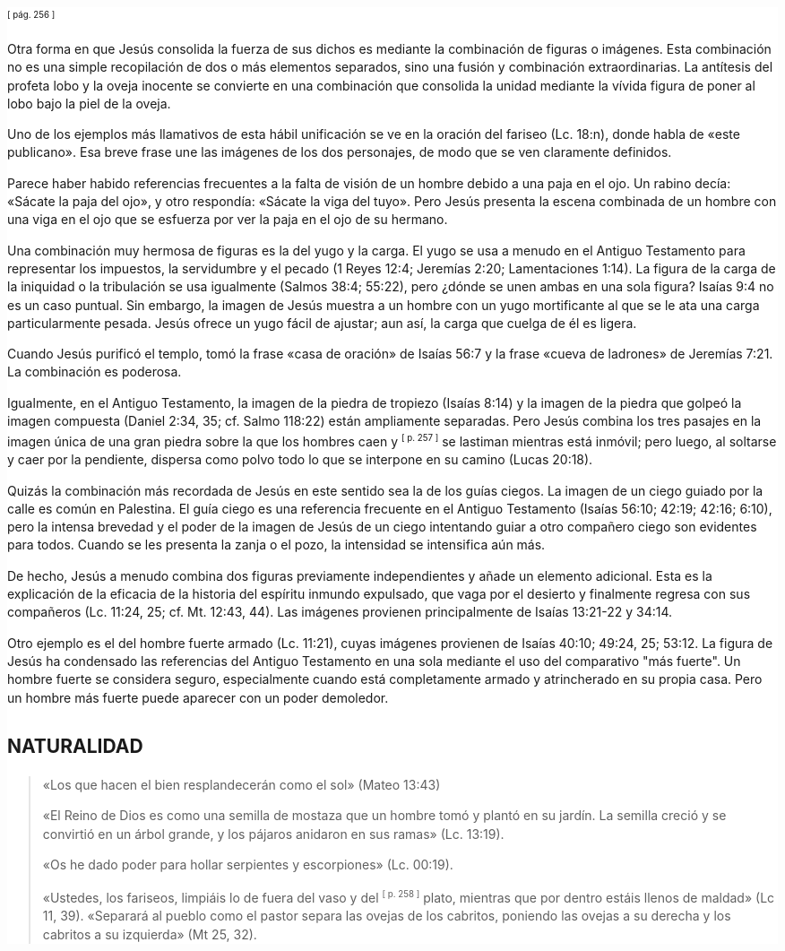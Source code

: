 <span id="p256"><sup><small>[ pág. 256 ]</small></sup></span>

Otra forma en que Jesús consolida la fuerza de sus dichos es mediante la combinación de figuras o imágenes. Esta combinación no es una simple recopilación de dos o más elementos separados, sino una fusión y combinación extraordinarias. La antítesis del profeta lobo y la oveja inocente se convierte en una combinación que consolida la unidad mediante la vívida figura de poner al lobo bajo la piel de la oveja.

Uno de los ejemplos más llamativos de esta hábil unificación se ve en la oración del fariseo (Lc. 18:n), donde habla de «este publicano». Esa breve frase une las imágenes de los dos personajes, de modo que se ven claramente definidos.

Parece haber habido referencias frecuentes a la falta de visión de un hombre debido a una paja en el ojo. Un rabino decía: «Sácate la paja del ojo», y otro respondía: «Sácate la viga del tuyo». Pero Jesús presenta la escena combinada de un hombre con una viga en el ojo que se esfuerza por ver la paja en el ojo de su hermano.

Una combinación muy hermosa de figuras es la del yugo y la carga. El yugo se usa a menudo en el Antiguo Testamento para representar los impuestos, la servidumbre y el pecado (1 Reyes 12:4; Jeremías 2:20; Lamentaciones 1:14). La figura de la carga de la iniquidad o la tribulación se usa igualmente (Salmos 38:4; 55:22), pero ¿dónde se unen ambas en una sola figura? Isaías 9:4 no es un caso puntual. Sin embargo, la imagen de Jesús muestra a un hombre con un yugo mortificante al que se le ata una carga particularmente pesada. Jesús ofrece un yugo fácil de ajustar; aun así, la carga que cuelga de él es ligera.

Cuando Jesús purificó el templo, tomó la frase «casa de oración» de Isaías 56:7 y la frase «cueva de ladrones» de Jeremías 7:21. La combinación es poderosa.

Igualmente, en el Antiguo Testamento, la imagen de la piedra de tropiezo (Isaías 8:14) y la imagen de la piedra que golpeó la imagen compuesta (Daniel 2:34, 35; cf. Salmo 118:22) están ampliamente separadas. Pero Jesús combina los tres pasajes en la imagen única de una gran piedra sobre la que los hombres caen y <span id="p257"><sup><small>[ p. 257 ]</small></sup></span> se lastiman mientras está inmóvil; pero luego, al soltarse y caer por la pendiente, dispersa como polvo todo lo que se interpone en su camino (Lucas 20:18).

Quizás la combinación más recordada de Jesús en este sentido sea la de los guías ciegos. La imagen de un ciego guiado por la calle es común en Palestina. El guía ciego es una referencia frecuente en el Antiguo Testamento (Isaías 56:10; 42:19; 42:16; 6:10), pero la intensa brevedad y el poder de la imagen de Jesús de un ciego intentando guiar a otro compañero ciego son evidentes para todos. Cuando se les presenta la zanja o el pozo, la intensidad se intensifica aún más.

De hecho, Jesús a menudo combina dos figuras previamente independientes y añade un elemento adicional. Esta es la explicación de la eficacia de la historia del espíritu inmundo expulsado, que vaga por el desierto y finalmente regresa con sus compañeros (Lc. 11:24, 25; cf. Mt. 12:43, 44). Las imágenes provienen principalmente de Isaías 13:21-22 y 34:14.

Otro ejemplo es el del hombre fuerte armado (Lc. 11:21), cuyas imágenes provienen de Isaías 40:10; 49:24, 25; 53:12. La figura de Jesús ha condensado las referencias del Antiguo Testamento en una sola mediante el uso del comparativo "más fuerte". Un hombre fuerte se considera seguro, especialmente cuando está completamente armado y atrincherado en su propia casa. Pero un hombre más fuerte puede aparecer con un poder demoledor.

## NATURALIDAD

> «Los que hacen el bien resplandecerán como el sol» (Mateo 13:43)
> 
> «El Reino de Dios es como una semilla de mostaza que un hombre tomó y plantó en su jardín. La semilla creció y se convirtió en un árbol grande, y los pájaros anidaron en sus ramas» (Lc. 13:19).
> 
> «Os he dado poder para hollar serpientes y escorpiones» (Lc. 00:19).
> 
> «Ustedes, los fariseos, limpiáis lo de fuera del vaso y del <span id="p258"><sup><small>[ p. 258 ]</small></sup></span> plato, mientras que por dentro estáis llenos de maldad» (Lc 11, 39). «Separará al pueblo como el pastor separa las ovejas de los cabritos, poniendo las ovejas a su derecha y los cabritos a su izquierda» (Mt 25, 32).
> 

[^1]: En griego clásico, compárese con Homero, _Ilíada_, VI: 46; Hermenéutica, I: 86; Platón, Leyes, VIII: 68-B. Es interesante observar que Sócrates también utiliza la idea de «capturar hombres» en buen sentido (Jenofonte, _Mem_. 11:6).